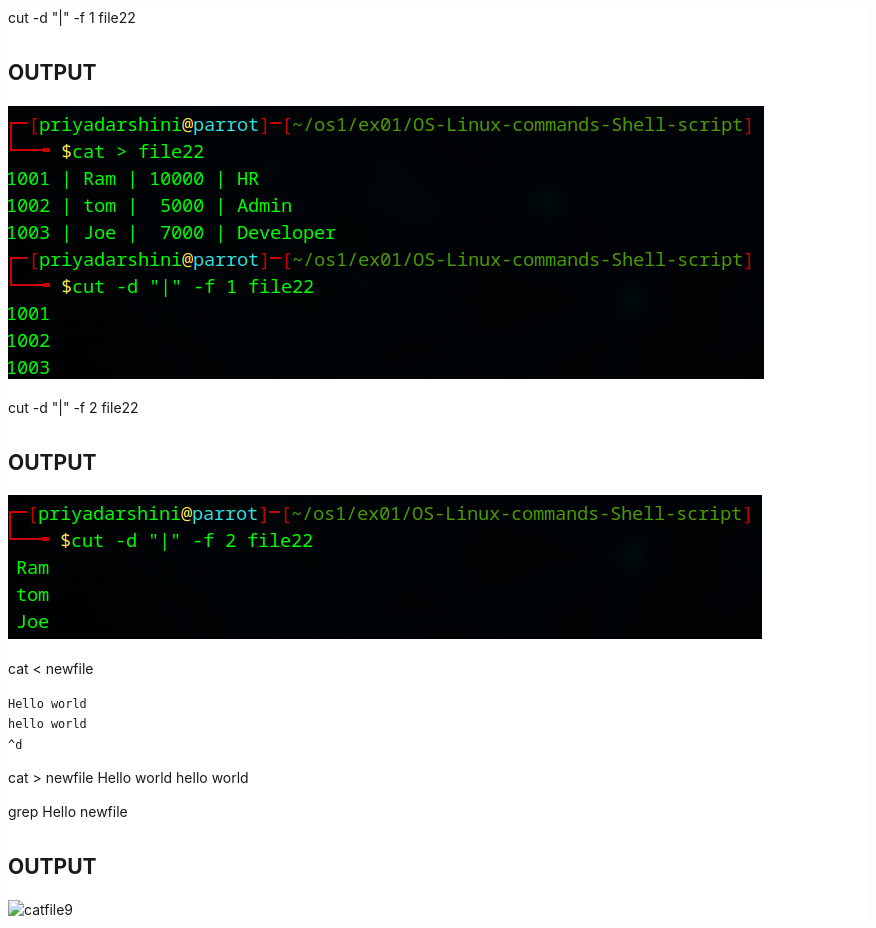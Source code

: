 


cut -d "|" -f 1 file22
## OUTPUT
![catfile7](os7.png)



cut -d "|" -f 2 file22
## OUTPUT
![catfile8](os8.png)



cat < newfile 
```
Hello world
hello world
^d
````
cat > newfile 
Hello world
hello world
 
grep Hello newfile  
## OUTPUT
![catfile9](os9.png)


